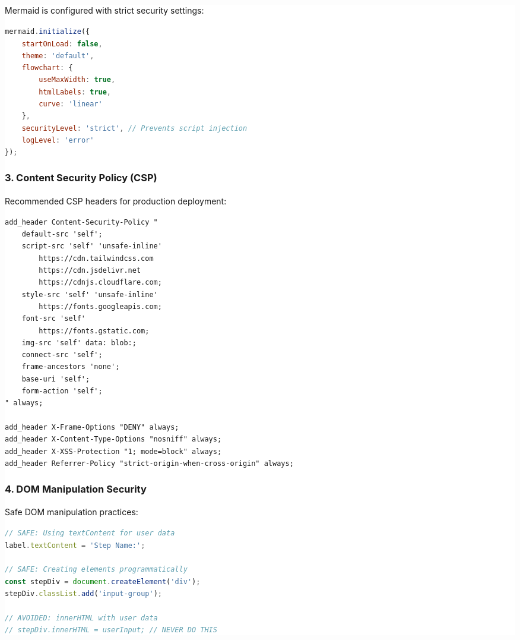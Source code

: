 Mermaid is configured with strict security settings:

```javascript
mermaid.initialize({
    startOnLoad: false,
    theme: 'default',
    flowchart: {
        useMaxWidth: true,
        htmlLabels: true,
        curve: 'linear'
    },
    securityLevel: 'strict', // Prevents script injection
    logLevel: 'error'
});
```

### 3. Content Security Policy (CSP)

Recommended CSP headers for production deployment:

```nginx
add_header Content-Security-Policy "
    default-src 'self';
    script-src 'self' 'unsafe-inline' 
        https://cdn.tailwindcss.com 
        https://cdn.jsdelivr.net 
        https://cdnjs.cloudflare.com;
    style-src 'self' 'unsafe-inline' 
        https://fonts.googleapis.com;
    font-src 'self' 
        https://fonts.gstatic.com;
    img-src 'self' data: blob:;
    connect-src 'self';
    frame-ancestors 'none';
    base-uri 'self';
    form-action 'self';
" always;

add_header X-Frame-Options "DENY" always;
add_header X-Content-Type-Options "nosniff" always;
add_header X-XSS-Protection "1; mode=block" always;
add_header Referrer-Policy "strict-origin-when-cross-origin" always;
```

### 4. DOM Manipulation Security

Safe DOM manipulation practices:

```javascript
// SAFE: Using textContent for user data
label.textContent = 'Step Name:';

// SAFE: Creating elements programmatically
const stepDiv = document.createElement('div');
stepDiv.classList.add('input-group');

// AVOIDED: innerHTML with user data
// stepDiv.innerHTML = userInput; // NEVER DO THIS
```
